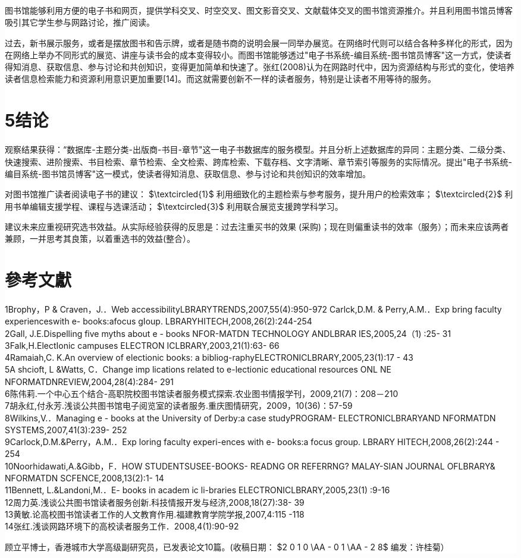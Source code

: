 图书馆能够利用方便的电子书和网页，提供学科交叉、时空交叉、图文影音交叉、文献载体交叉的图书馆资源推介。并且利用图书馆员博客吸引其它学生参与网路讨论，推广阅读。

过去，新书展示服务，或者是摆放图书和告示牌，或者是随书商的说明会展一同举办展览。在网络时代则可以结合各种多样化的形式，因为在网络上举办不同形式的展览、讲座与读书会的成本变得较小。而图书馆能够透过"电子书系统-编目系统-图书馆员博客"这一方式，使读者得知消息、获取信息、参与讨论和共创知识，变得更加简单和快速了。张红(2008)认为在网路时代中，因为资源结构与形式的变化，使培养读者信息检索能力和资源利用意识更加重要[14]。而这就需要创新不一样的读者服务，特别是让读者不用等待的服务。

# 5结论

观察结果获得：“数据库-主题分类-出版商-书目-章节"这一电子书数据库的服务模型。并且分析上述数据库的异同：主题分类、二级分类、快速搜索、进阶搜索、书目检索、章节检索、全文检索、跨库检索、下载存档、文字清晰、章节索引等服务的实际情况。提出"电子书系统-编目系统-图书馆员博客"这一模式，使读者得知消息、获取信息、参与讨论和共创知识的效率增加。

对图书馆推广读者阅读电子书的建议： $\textcircled{1}$ 利用细致化的主题检索与参考服务，提升用户的检索效率； $\textcircled{2}$ 利用书单编辑支援学程、课程与选课活动； $\textcircled{3}$ 利用联合展览支援跨学科学习。

建议未来应重视研究选书效益。从实际经验获得的反思是：过去注重买书的效果 (采购)；现在则偏重读书的效率（服务）；而未来应该两者兼顾，一并思考其良策，以着重选书的效益(整合）。

# 參考文獻

1Brophy，P & Craven，J.．Web accessibilityLBRARYTRENDS,2007,55(4):950-972 Carlck,D.M. & Perry,A.M.．Exp bring faculty experienceswith e- books:afocus gIoup. LBRARYHITECH,2008,26(2):244-254  
2Gall, J.E.Dispelling five myths about e - books NFOR-MATDN TECHNOLOGY ANDLBRAR IES,2005,24（1) :25- 31  
3Falk,H.ElectIonic campuses ELECTRON ICLBRARY,2003,21(1):63- 66  
4Ramaiah,C. K.An overview of electionic books: a bibliog-raphyELECTRONICLBRARY,2005,23(1):17 - 43  
5A shcioft, L &Watts, C．Change imp lications related to e-lectionic educational resources ONL NE NFORMATDNREVIEW,2004,28(4):284- 291  
6陈伟莉.一个中心五个结合-高职院校图书馆读者服务模式探索.农业图书情报学刊，2009,21(7)：208－210  
7胡永红,付永芳.浅谈公共图书馆电子阅览室的读者服务.重庆图情研究，2009，10(36)：57-59  
8Wilkins,V.．Managing e - books at the University of Derby:a case studyPROGRAM- ELECTRONICLBRARYAND NFORMATDN SYSTEMS,2007,41(3):239- 252  
9Carlock,D.M.&Perry，A.M.．Exp loring faculty experi-ences with e- books:a focus group. LBRARY HITECH,2008,26(2):244 - 254  
10Noorhidawati,A.&Gibb，F．HOW STUDENTSUSEE-BOOKS- READNG OR REFERRNG? MALAY-SIAN JOURNAL OFLBRARY& NFORMATDN SCFENCE,2008,13(2):1- 14  
11Bennett, L.&Landoni,M.．E- books in academ ic li-braries ELECTRONICLBRARY,2005,23(1) :9-16  
12周力英.浅谈公共图书馆读者服务创新.科技情报开发与经济,2008,18(27):38- 39  
13黄敏.论高校图书馆读者工作的人文教育作用.福建教育学院学报,2007,4:115 -118  
14张红.浅谈网路环境下的高校读者服务工作．2008,4(1):90-92

顾立平博士，香港城市大学高级副研究员，已发表论文10篇。(收稿日期： $2 0 1 0 \AA - 0 1 \AA - 2 8$ 编发：许桂菊）